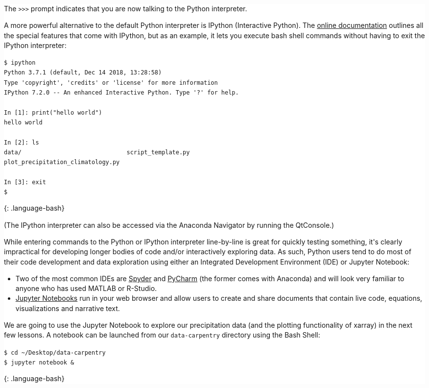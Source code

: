 The `>>>` prompt indicates that you are now talking to the Python interpreter.

A more powerful alternative to the default Python interpreter is IPython (Interactive Python).
The [online documentation](https://ipython.readthedocs.io/en/stable/)
outlines all the special features that come with IPython,
but as an example, it lets you execute bash shell commands
without having to exit the IPython interpreter:

~~~
$ ipython
Python 3.7.1 (default, Dec 14 2018, 13:28:58) 
Type 'copyright', 'credits' or 'license' for more information
IPython 7.2.0 -- An enhanced Interactive Python. Type '?' for help.

In [1]: print("hello world")                                                    
hello world

In [2]: ls                                                                      
data/                              script_template.py
plot_precipitation_climatology.py

In [3]: exit                                                                    
$ 
~~~
{: .language-bash}

(The IPython interpreter can also be accessed via the Anaconda Navigator
by running the QtConsole.)

While entering commands to the Python or IPython interpreter line-by-line
is great for quickly testing something, 
it's clearly impractical for developing longer bodies of code 
and/or interactively exploring data.
As such, Python users tend to do most of their code development and data exploration
using either an Integrated Development Environment (IDE) or Jupyter Notebook:

* Two of the most common IDEs are [Spyder](https://www.spyder-ide.org/)
and [PyCharm](https://www.jetbrains.com/pycharm/)
(the former comes with Anaconda)
and will look very familiar to anyone
who has used MATLAB or R-Studio.
* [Jupyter Notebooks](https://jupyter.org/) run in your web browser
and allow users to create and share documents that contain live code,
equations, visualizations and narrative text.

We are going to use the Jupyter Notebook to explore our precipitation data
(and the plotting functionality of xarray) in the next few lessons.
A notebook can be launched from our `data-carpentry` directory
using the Bash Shell:

~~~
$ cd ~/Desktop/data-carpentry
$ jupyter notebook &
~~~
{: .language-bash}
